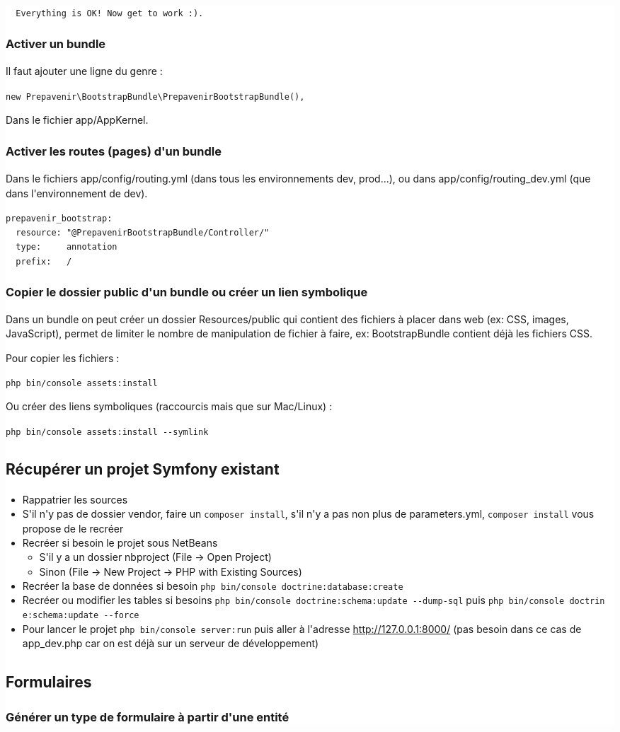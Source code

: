 	                                         
	  Everything is OK! Now get to work :).  
	                                         
	
### Activer un bundle

Il faut ajouter une ligne du genre :

	new Prepavenir\BootstrapBundle\PrepavenirBootstrapBundle(),
	
Dans le fichier app/AppKernel.

### Activer les routes (pages) d'un bundle

Dans le fichiers app/config/routing.yml (dans tous les environnements dev, prod...), ou dans app/config/routing_dev.yml (que dans l'environnement de dev).

	prepavenir_bootstrap:
	  resource: "@PrepavenirBootstrapBundle/Controller/"
	  type:     annotation
	  prefix:   /
	  
### Copier le dossier public d'un bundle ou créer un lien symbolique

Dans un bundle on peut créer un dossier Resources/public qui contient des fichiers à placer dans web (ex: CSS, images, JavaScript), permet de limiter le nombre de manipulation de fichier à faire, ex: BootstrapBundle contient déjà les fichiers CSS.

Pour copier les fichiers :

	php bin/console assets:install
	
Ou créer des liens symboliques (raccourcis mais que sur Mac/Linux) :

	php bin/console assets:install --symlink
	

## Récupérer un projet Symfony existant

* Rappatrier les sources
* S'il n'y pas de dossier vendor, faire un `composer install`, s'il n'y a pas non plus de parameters.yml, `composer install` vous propose de le recréer
* Recréer si besoin le projet sous NetBeans
  * S'il y a un dossier nbproject (File -> Open Project)
  * Sinon (File -> New Project -> PHP with Existing Sources)
* Recréer la base de données si besoin `php bin/console doctrine:database:create`
* Recréer ou modifier les tables si besoins `php bin/console doctrine:schema:update --dump-sql` puis `php bin/console doctrine:schema:update --force`
* Pour lancer le projet `php bin/console server:run` puis aller à l'adresse http://127.0.0.1:8000/ (pas besoin dans ce cas de app_dev.php car on est déjà sur un serveur de développement)

## Formulaires

### Générer un type de formulaire à partir d'une entité
